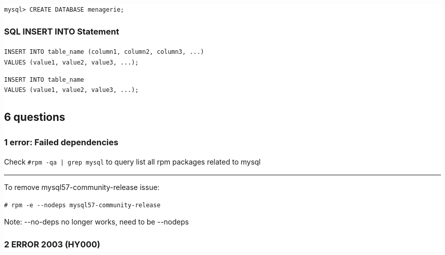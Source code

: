 ```mysql
mysql> CREATE DATABASE menagerie;
```



### SQL INSERT INTO Statement

```mysql
INSERT INTO table_name (column1, column2, column3, ...)
VALUES (value1, value2, value3, ...);
```

```mysql
INSERT INTO table_name
VALUES (value1, value2, value3, ...);
```



## 6 questions

### 1 error: Failed dependencies

Check `#rpm -qa | grep mysql` to query list all rpm packages related to mysql

------

To remove mysql57-community-release issue:

```
# rpm -e --nodeps mysql57-community-release
```

Note: --no-deps no longer works, need to be --nodeps



### 2 ERROR 2003 (HY000)



